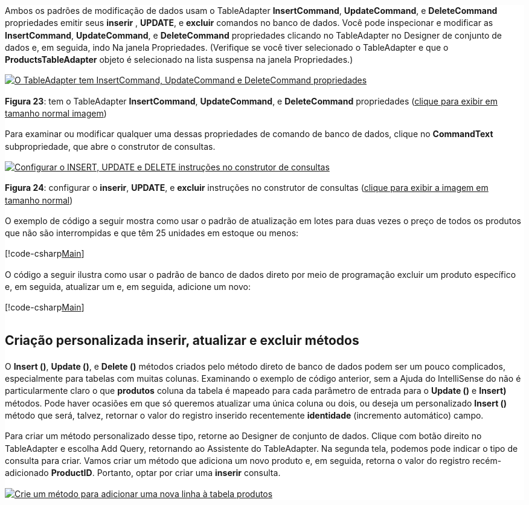 Ambos os padrões de modificação de dados usam o TableAdapter **InsertCommand**, **UpdateCommand**, e **DeleteCommand** propriedades emitir seus **inserir** , **UPDATE**, e **excluir** comandos no banco de dados. Você pode inspecionar e modificar as **InsertCommand**, **UpdateCommand**, e **DeleteCommand** propriedades clicando no TableAdapter no Designer de conjunto de dados e, em seguida, indo Na janela Propriedades. (Verifique se você tiver selecionado o TableAdapter e que o **ProductsTableAdapter** objeto é selecionado na lista suspensa na janela Propriedades.)


[![O TableAdapter tem InsertCommand, UpdateCommand e DeleteCommand propriedades](creating-a-data-access-layer-cs/_static/image62.png)](creating-a-data-access-layer-cs/_static/image61.png)

**Figura 23**: tem o TableAdapter **InsertCommand**, **UpdateCommand**, e **DeleteCommand** propriedades ([clique para exibir em tamanho normal imagem](creating-a-data-access-layer-cs/_static/image63.png))


Para examinar ou modificar qualquer uma dessas propriedades de comando de banco de dados, clique no **CommandText** subpropriedade, que abre o construtor de consultas.


[![Configurar o INSERT, UPDATE e DELETE instruções no construtor de consultas](creating-a-data-access-layer-cs/_static/image65.png)](creating-a-data-access-layer-cs/_static/image64.png)

**Figura 24**: configurar o **inserir**, **UPDATE**, e **excluir** instruções no construtor de consultas ([clique para exibir a imagem em tamanho normal](creating-a-data-access-layer-cs/_static/image66.png))


O exemplo de código a seguir mostra como usar o padrão de atualização em lotes para duas vezes o preço de todos os produtos que não são interrompidas e que têm 25 unidades em estoque ou menos:

[!code-csharp[Main](creating-a-data-access-layer-cs/samples/sample6.cs)]

O código a seguir ilustra como usar o padrão de banco de dados direto por meio de programação excluir um produto específico e, em seguida, atualizar um e, em seguida, adicione um novo:

[!code-csharp[Main](creating-a-data-access-layer-cs/samples/sample7.cs)]

## <a name="creating-custom-insert-update-and-delete-methods"></a>Criação personalizada inserir, atualizar e excluir métodos

O **Insert ()**, **Update ()**, e **Delete ()** métodos criados pelo método direto de banco de dados podem ser um pouco complicados, especialmente para tabelas com muitas colunas. Examinando o exemplo de código anterior, sem a Ajuda do IntelliSense do não é particularmente claro o que **produtos** coluna da tabela é mapeado para cada parâmetro de entrada para o **Update ()** e **Insert)**  métodos. Pode haver ocasiões em que só queremos atualizar uma única coluna ou dois, ou deseja um personalizado **Insert ()** método que será, talvez, retornar o valor do registro inserido recentemente **identidade** (incremento automático) campo.

Para criar um método personalizado desse tipo, retorne ao Designer de conjunto de dados. Clique com botão direito no TableAdapter e escolha Add Query, retornando ao Assistente do TableAdapter. Na segunda tela, podemos pode indicar o tipo de consulta para criar. Vamos criar um método que adiciona um novo produto e, em seguida, retorna o valor do registro recém-adicionado **ProductID**. Portanto, optar por criar uma **inserir** consulta.


[![Crie um método para adicionar uma nova linha à tabela produtos](creating-a-data-access-layer-cs/_static/image68.png)](creating-a-data-access-layer-cs/_static/image67.png)
